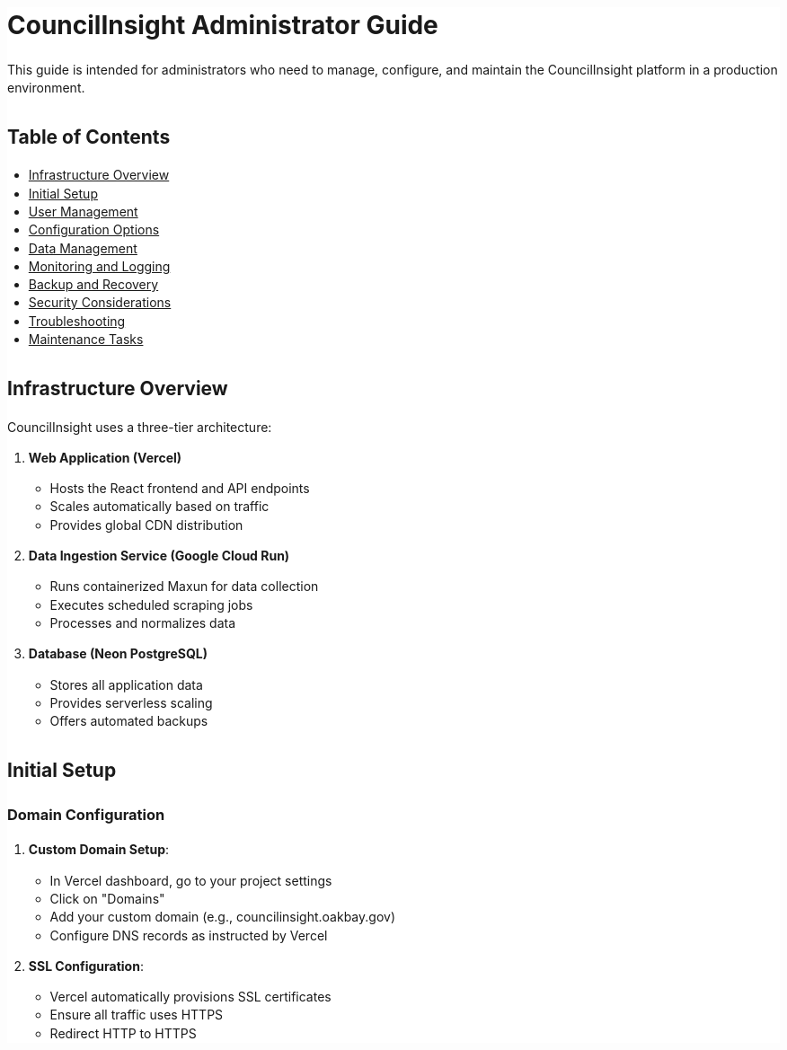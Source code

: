 # CouncilInsight Administrator Guide

This guide is intended for administrators who need to manage, configure, and maintain the CouncilInsight platform in a production environment.

## Table of Contents

- [Infrastructure Overview](#infrastructure-overview)
- [Initial Setup](#initial-setup)
- [User Management](#user-management)
- [Configuration Options](#configuration-options)
- [Data Management](#data-management)
- [Monitoring and Logging](#monitoring-and-logging)
- [Backup and Recovery](#backup-and-recovery)
- [Security Considerations](#security-considerations)
- [Troubleshooting](#troubleshooting)
- [Maintenance Tasks](#maintenance-tasks)

## Infrastructure Overview

CouncilInsight uses a three-tier architecture:

1. **Web Application (Vercel)**
   - Hosts the React frontend and API endpoints
   - Scales automatically based on traffic
   - Provides global CDN distribution

2. **Data Ingestion Service (Google Cloud Run)**
   - Runs containerized Maxun for data collection
   - Executes scheduled scraping jobs
   - Processes and normalizes data

3. **Database (Neon PostgreSQL)**
   - Stores all application data
   - Provides serverless scaling
   - Offers automated backups

## Initial Setup

### Domain Configuration

1. **Custom Domain Setup**:
   - In Vercel dashboard, go to your project settings
   - Click on "Domains"
   - Add your custom domain (e.g., councilinsight.oakbay.gov)
   - Configure DNS records as instructed by Vercel

2. **SSL Configuration**:
   - Vercel automatically provisions SSL certificates
   - Ensure all traffic uses HTTPS
   - Redirect HTTP to HTTPS
